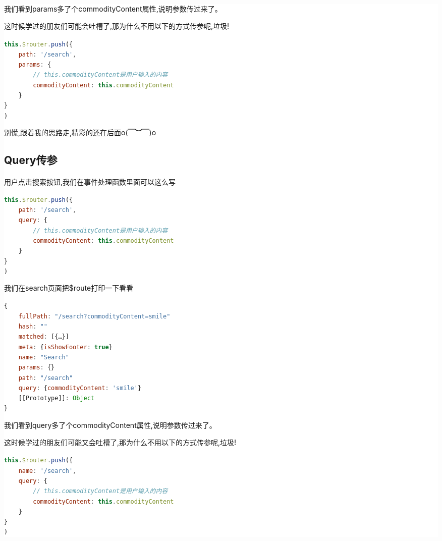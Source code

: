 我们看到params多了个commodityContent属性,说明参数传过来了。

这时候学过的朋友们可能会吐槽了,那为什么不用以下的方式传参呢,垃圾!

```js
this.$router.push({
	path: '/search',
    params: {
        // this.commodityContent是用户输入的内容
        commodityContent: this.commodityContent
    }
}
)
```

别慌,跟着我的思路走,精彩的还在后面o(**￣︶￣**)o

## Query传参

用户点击搜索按钮,我们在事件处理函数里面可以这么写

```js
this.$router.push({
	path: '/search',
    query: {
        // this.commodityContent是用户输入的内容
        commodityContent: this.commodityContent
    }
}
)
```

我们在search页面把$route打印一下看看

```js
{
    fullPath: "/search?commodityContent=smile"
    hash: ""
    matched: [{…}]
    meta: {isShowFooter: true}
    name: "Search"
    params: {}
    path: "/search"
    query: {commodityContent: 'smile'}
    [[Prototype]]: Object
}
```

我们看到query多了个commodityContent属性,说明参数传过来了。

这时候学过的朋友们可能又会吐槽了,那为什么不用以下的方式传参呢,垃圾!

```js
this.$router.push({
	name: '/search',
    query: {
        // this.commodityContent是用户输入的内容
        commodityContent: this.commodityContent
    }
}
)
```
